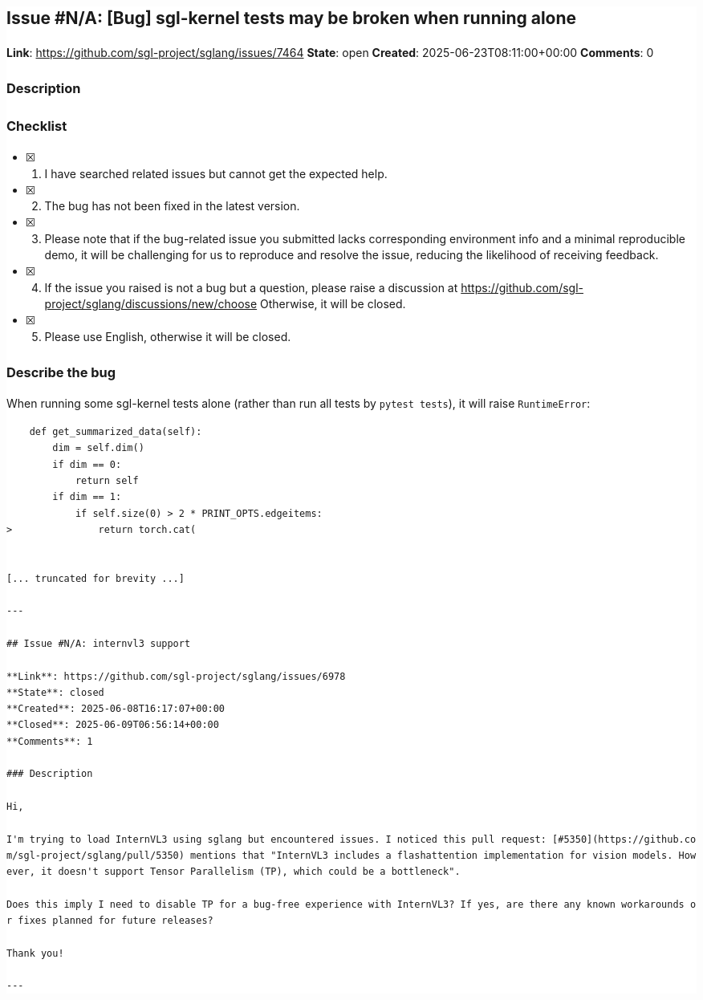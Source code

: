 
## Issue #N/A: [Bug] sgl-kernel tests may be broken when running alone

**Link**: https://github.com/sgl-project/sglang/issues/7464
**State**: open
**Created**: 2025-06-23T08:11:00+00:00
**Comments**: 0

### Description

### Checklist

- [x] 1. I have searched related issues but cannot get the expected help.
- [x] 2. The bug has not been fixed in the latest version.
- [x] 3. Please note that if the bug-related issue you submitted lacks corresponding environment info and a minimal reproducible demo, it will be challenging for us to reproduce and resolve the issue, reducing the likelihood of receiving feedback.
- [x] 4. If the issue you raised is not a bug but a question, please raise a discussion at https://github.com/sgl-project/sglang/discussions/new/choose Otherwise, it will be closed.
- [x] 5. Please use English, otherwise it will be closed.

### Describe the bug

When running some sgl-kernel tests alone (rather than run all tests by `pytest tests`), it will raise `RuntimeError`:

```
    def get_summarized_data(self):
        dim = self.dim()
        if dim == 0:
            return self
        if dim == 1:
            if self.size(0) > 2 * PRINT_OPTS.edgeitems:
>               return torch.cat(
  

[... truncated for brevity ...]

---

## Issue #N/A: internvl3 support

**Link**: https://github.com/sgl-project/sglang/issues/6978
**State**: closed
**Created**: 2025-06-08T16:17:07+00:00
**Closed**: 2025-06-09T06:56:14+00:00
**Comments**: 1

### Description

Hi,

I'm trying to load InternVL3 using sglang but encountered issues. I noticed this pull request: [#5350](https://github.com/sgl-project/sglang/pull/5350) mentions that "InternVL3 includes a flashattention implementation for vision models. However, it doesn't support Tensor Parallelism (TP), which could be a bottleneck".

Does this imply I need to disable TP for a bug-free experience with InternVL3? If yes, are there any known workarounds or fixes planned for future releases?

Thank you!

---
```